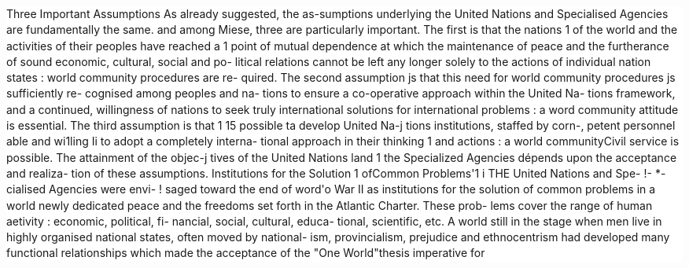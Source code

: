 Three Important
Assumptions
As already suggested, the as-sumptions underlying the
United Nations and Specialised
Agencies are fundamentally the
same. and among Miese, three
are particularly important.
The first is that the nations 1
of the world and the activities
of their peoples have reached a 1
point of mutual dependence at
which the maintenance of peace
and the furtherance of sound
economic, cultural, social and po-
litical relations cannot be left
any longer solely to the actions
of individual nation states : world
community procedures are re-
quired.
The second assumption js that
this need for world community
procedures js sufficiently re-
cognised among peoples and na-
tions to ensure a co-operative
approach within the United Na-
tions framework, and a continued,
wilIingness of nations to seek
truly international solutions for
international problems : a word
community attitude is essential.
The third assumption is that 1
15 possible ta develop United Na-j
tions institutions, staffed by corn-,
petent personnel able and wi1ling Ii
to adopt a completely interna-
tional approach in their thinking 1
and actions : a world communityCivil service is possible.
The attainment of the objec-j
tives of the United Nations land 1
the Specialized Agencies dépends
upon the acceptance and realiza-
tion of these assumptions.
Institutions for the Solution 1
ofCommon Problems'1
i
THE United Nations and Spe- !- *-cialised Agencies were envi- !
saged toward the end of word'o
War II as institutions for the
solution of common problems in
a world newly dedicated  peace
and the freedoms set forth in the
Atlantic Charter. These prob-
lems cover the range of human
aetivity : economic, political, fi-
nancial, social, cultural, educa-
tional, scientific, etc. A world
still in the stage when men live
in highly organised national
states, often moved by national-
ism, provincialism, prejudice and
ethnocentrism had developed
many functional relationships
which made the acceptance of the
"One World"thesis imperative for